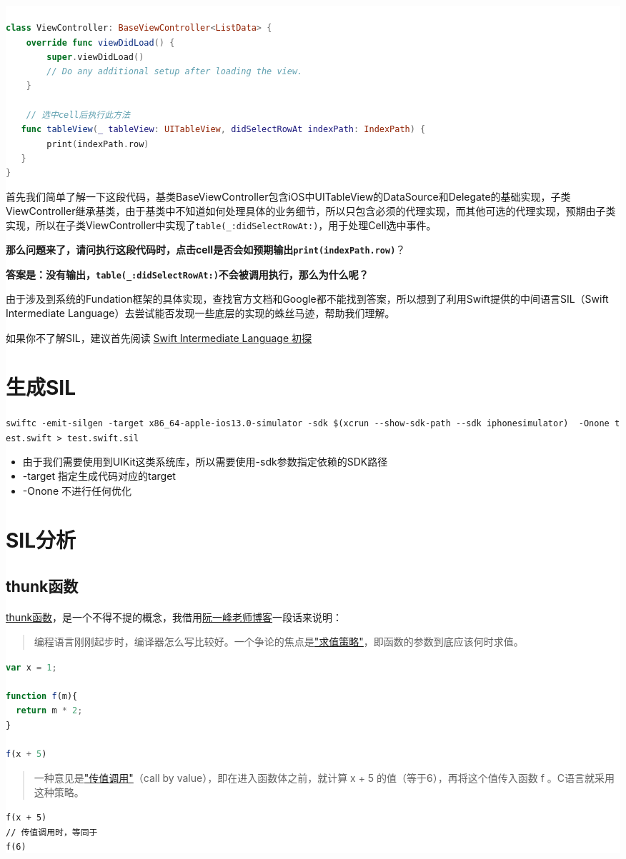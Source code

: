 ```swift

class ViewController: BaseViewController<ListData> {
    override func viewDidLoad() {
        super.viewDidLoad()
        // Do any additional setup after loading the view.
    }

    // 选中cell后执行此方法
   func tableView(_ tableView: UITableView, didSelectRowAt indexPath: IndexPath) {
        print(indexPath.row)
   }
}
```

首先我们简单了解一下这段代码，基类BaseViewController包含iOS中UITableView的DataSource和Delegate的基础实现，子类ViewController继承基类，由于基类中不知道如何处理具体的业务细节，所以只包含必须的代理实现，而其他可选的代理实现，预期由子类实现，所以在子类ViewController中实现了`table(_:didSelectRowAt:)`，用于处理Cell选中事件。

**那么问题来了，请问执行这段代码时，点击cell是否会如预期输出`print(indexPath.row)`**？

**答案是：没有输出，`table(_:didSelectRowAt:)`不会被调用执行，那么为什么呢？**

由于涉及到系统的Fundation框架的具体实现，查找官方文档和Google都不能找到答案，所以想到了利用Swift提供的中间语言SIL（Swift Intermediate Language）去尝试能否发现一些底层的实现的蛛丝马迹，帮助我们理解。

如果你不了解SIL，建议首先阅读 [Swift Intermediate Language 初探](https://kingnight.github.io/programming/2019/12/12/Swift-Intermediate-Language-%E5%88%9D%E6%8E%A2.html)


# 生成SIL

```Shell
swiftc -emit-silgen -target x86_64-apple-ios13.0-simulator -sdk $(xcrun --show-sdk-path --sdk iphonesimulator)  -Onone test.swift > test.swift.sil
```

* 由于我们需要使用到UIKit这类系统库，所以需要使用-sdk参数指定依赖的SDK路径
* -target 指定生成代码对应的target
* -Onone 不进行任何优化


# SIL分析

## thunk函数

[thunk函数](https://en.wikipedia.org/wiki/Thunk_%28programming%29)，是一个不得不提的概念，我借用[阮一峰老师博客](http://www.ruanyifeng.com/blog/2015/05/thunk.html)一段话来说明：
>编程语言刚刚起步时，编译器怎么写比较好。一个争论的焦点是["求值策略"](https://zh.wikipedia.org/wiki/%E6%B1%82%E5%80%BC%E7%AD%96%E7%95%A5)，即函数的参数到底应该何时求值。

```javascript
var x = 1;

function f(m){
  return m * 2;     
}

f(x + 5)
```
>一种意见是["传值调用"](https://en.wikipedia.org/wiki/Evaluation_strategy#Call_by_value)（call by value），即在进入函数体之前，就计算 x + 5 的值（等于6），再将这个值传入函数 f 。C语言就采用这种策略。
```
f(x + 5)
// 传值调用时，等同于
f(6)
```